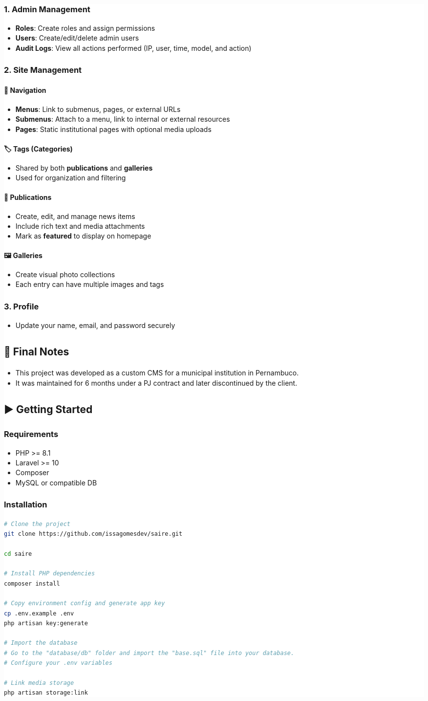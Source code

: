 ### 1. **Admin Management**
- **Roles**: Create roles and assign permissions
- **Users**: Create/edit/delete admin users
- **Audit Logs**: View all actions performed (IP, user, time, model, and action)

### 2. **Site Management**

#### 🧭 Navigation
- **Menus**: Link to submenus, pages, or external URLs
- **Submenus**: Attach to a menu, link to internal or external resources
- **Pages**: Static institutional pages with optional media uploads

#### 🏷️ Tags (Categories)
- Shared by both **publications** and **galleries**
- Used for organization and filtering

#### 📰 Publications
- Create, edit, and manage news items
- Include rich text and media attachments
- Mark as **featured** to display on homepage

#### 🖼️ Galleries
- Create visual photo collections
- Each entry can have multiple images and tags

### 3. **Profile**
- Update your name, email, and password securely

## 📌 Final Notes

- This project was developed as a custom CMS for a municipal institution in Pernambuco.
- It was maintained for 6 months under a PJ contract and later discontinued by the client.


<h2 id="started">▶️ Getting Started</h2>

### Requirements

- PHP >= 8.1
- Laravel >= 10
- Composer
- MySQL or compatible DB

### Installation

```bash
# Clone the project
git clone https://github.com/issagomesdev/saire.git

cd saire

# Install PHP dependencies
composer install

# Copy environment config and generate app key
cp .env.example .env
php artisan key:generate

# Import the database
# Go to the "database/db" folder and import the "base.sql" file into your database.
# Configure your .env variables

# Link media storage
php artisan storage:link
```